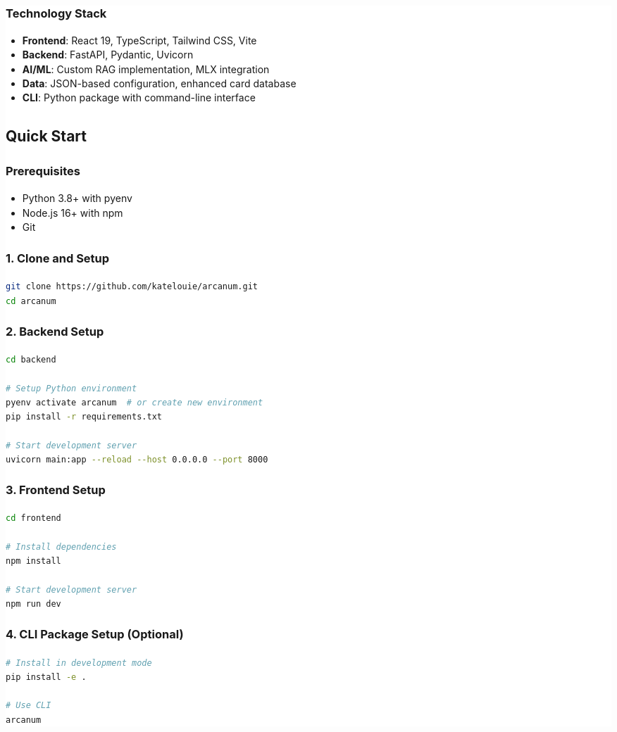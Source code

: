 ### Technology Stack

- **Frontend**: React 19, TypeScript, Tailwind CSS, Vite
- **Backend**: FastAPI, Pydantic, Uvicorn
- **AI/ML**: Custom RAG implementation, MLX integration
- **Data**: JSON-based configuration, enhanced card database
- **CLI**: Python package with command-line interface

## Quick Start

### Prerequisites

- Python 3.8+ with pyenv
- Node.js 16+ with npm
- Git

### 1. Clone and Setup

```bash
git clone https://github.com/katelouie/arcanum.git
cd arcanum
```

### 2. Backend Setup

```bash
cd backend

# Setup Python environment
pyenv activate arcanum  # or create new environment
pip install -r requirements.txt

# Start development server
uvicorn main:app --reload --host 0.0.0.0 --port 8000
```

### 3. Frontend Setup

```bash
cd frontend

# Install dependencies
npm install

# Start development server
npm run dev
```

### 4. CLI Package Setup (Optional)

```bash
# Install in development mode
pip install -e .

# Use CLI
arcanum
```
